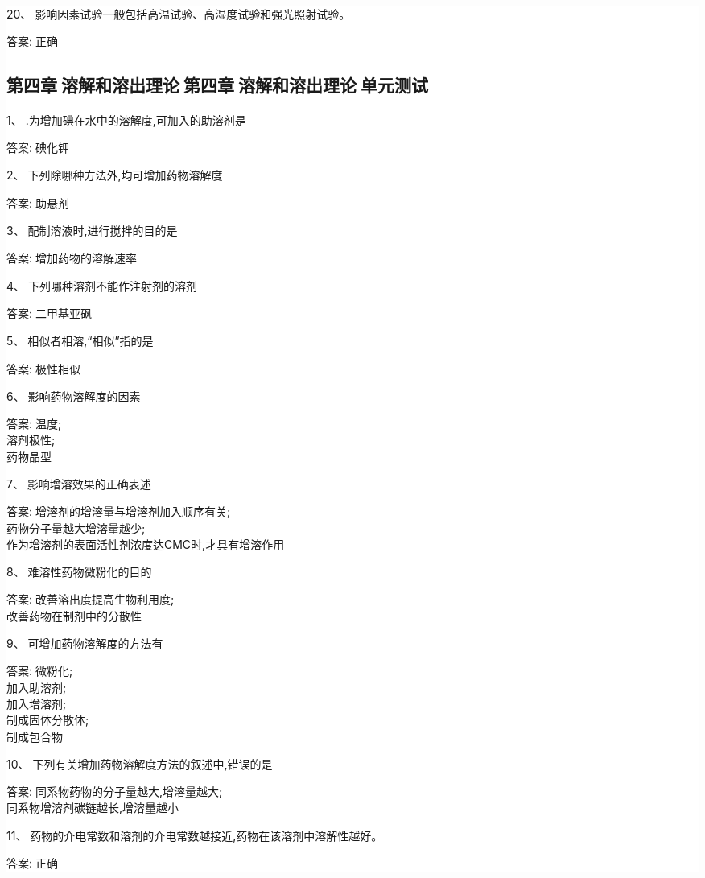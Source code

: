 20、 影响因素试验一般包括高温试验、高湿度试验和强光照射试验。

答案: 正确

##

## 第四章 溶解和溶出理论 第四章 溶解和溶出理论 单元测试

1、 .为增加碘在水中的溶解度,可加入的助溶剂是

答案: 碘化钾

2、 下列除哪种方法外,均可增加药物溶解度

答案: 助悬剂

3、 配制溶液时,进行搅拌的目的是

答案: 增加药物的溶解速率

4、 下列哪种溶剂不能作注射剂的溶剂

答案: 二甲基亚砜

5、 相似者相溶,“相似”指的是

答案: 极性相似

6、 影响药物溶解度的因素

答案: 温度;  
溶剂极性;  
药物晶型

7、 影响增溶效果的正确表述

答案: 增溶剂的增溶量与增溶剂加入顺序有关;  
药物分子量越大增溶量越少;  
作为增溶剂的表面活性剂浓度达CMC时,才具有增溶作用

8、 难溶性药物微粉化的目的

答案: 改善溶出度提高生物利用度;  
改善药物在制剂中的分散性

9、 可增加药物溶解度的方法有

答案: 微粉化;  
加入助溶剂;  
加入增溶剂;  
制成固体分散体;  
制成包合物

10、 下列有关增加药物溶解度方法的叙述中,错误的是

答案: 同系物药物的分子量越大,增溶量越大;  
同系物增溶剂碳链越长,增溶量越小

11、 药物的介电常数和溶剂的介电常数越接近,药物在该溶剂中溶解性越好。

答案: 正确
